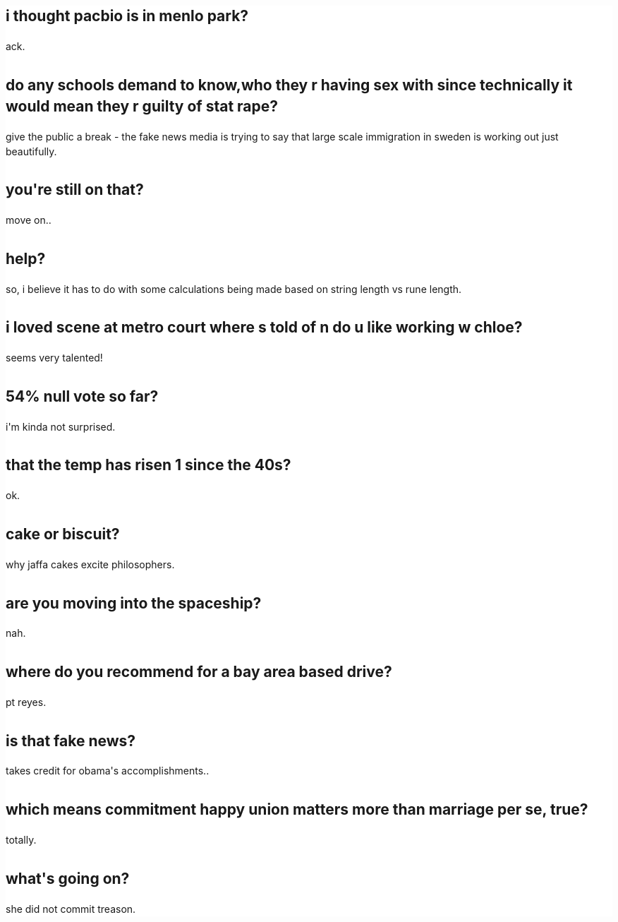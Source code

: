 ## i thought pacbio is in menlo park?
ack.

## do any schools demand to know,who they r having sex with since technically it would mean they r guilty of stat rape?
give the public a break - the fake news media is trying to say that large scale immigration in sweden is working out just beautifully.

## you're still on that?
move on..

## help?
so, i believe it has to do with some calculations being made based on string length vs rune length.

## i loved scene at metro court where s told of n do u like working w chloe?
seems very talented!

## 54% null vote so far?
i'm kinda not surprised.

## that the temp has risen 1 since the 40s?
ok.

## cake or biscuit?
why jaffa cakes excite philosophers.

## are you moving into the spaceship?
nah.

## where do you recommend for a bay area based drive?
pt reyes.

## is that fake news?
takes credit for obama's accomplishments..

## which means commitment  happy union matters more than marriage per se, true?
totally.

## what's going on?
she did not commit treason.
